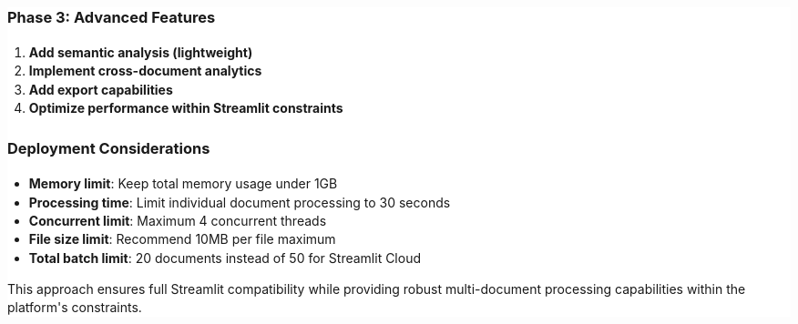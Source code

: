 ### **Phase 3: Advanced Features**
1. **Add semantic analysis (lightweight)**
2. **Implement cross-document analytics**
3. **Add export capabilities**
4. **Optimize performance within Streamlit constraints**

### **Deployment Considerations**
- **Memory limit**: Keep total memory usage under 1GB
- **Processing time**: Limit individual document processing to 30 seconds
- **Concurrent limit**: Maximum 4 concurrent threads
- **File size limit**: Recommend 10MB per file maximum
- **Total batch limit**: 20 documents instead of 50 for Streamlit Cloud

This approach ensures full Streamlit compatibility while providing robust multi-document processing capabilities within the platform's constraints.
